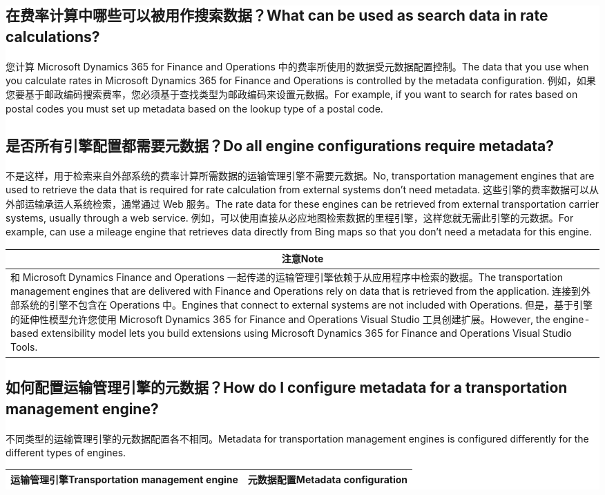 ## <a name="what-can-be-used-as-search-data-in-rate-calculations"></a><span data-ttu-id="0b9ae-152">在费率计算中哪些可以被用作搜索数据？</span><span class="sxs-lookup"><span data-stu-id="0b9ae-152">What can be used as search data in rate calculations?</span></span>
<span data-ttu-id="0b9ae-153">您计算 Microsoft Dynamics 365 for Finance and Operations 中的费率所使用的数据受元数据配置控制。</span><span class="sxs-lookup"><span data-stu-id="0b9ae-153">The data that you use when you calculate rates in Microsoft Dynamics 365 for Finance and Operations is controlled by the metadata configuration.</span></span> <span data-ttu-id="0b9ae-154">例如，如果您要基于邮政编码搜索费率，您必须基于查找类型为邮政编码来设置元数据。</span><span class="sxs-lookup"><span data-stu-id="0b9ae-154">For example, if you want to search for rates based on postal codes you must set up metadata based on the lookup type of a postal code.</span></span>

## <a name="do-all-engine-configurations-require-metadata"></a><span data-ttu-id="0b9ae-155">是否所有引擎配置都需要元数据？</span><span class="sxs-lookup"><span data-stu-id="0b9ae-155">Do all engine configurations require metadata?</span></span>
<span data-ttu-id="0b9ae-156">不是这样，用于检索来自外部系统的费率计算所需数据的运输管理引擎不需要元数据。</span><span class="sxs-lookup"><span data-stu-id="0b9ae-156">No, transportation management engines that are used to retrieve the data that is required for rate calculation from external systems don’t need metadata.</span></span> <span data-ttu-id="0b9ae-157">这些引擎的费率数据可以从外部运输承运人系统检索，通常通过 Web 服务。</span><span class="sxs-lookup"><span data-stu-id="0b9ae-157">The rate data for these engines can be retrieved from external transportation carrier systems, usually through a web service.</span></span> <span data-ttu-id="0b9ae-158">例如，可以使用直接从必应地图检索数据的里程引擎，这样您就无需此引擎的元数据。</span><span class="sxs-lookup"><span data-stu-id="0b9ae-158">For example, can use a mileage engine that retrieves data directly from Bing maps so that you don’t need a metadata for this engine.</span></span>

| <span data-ttu-id="0b9ae-159">**注意**</span><span class="sxs-lookup"><span data-stu-id="0b9ae-159">**Note**</span></span>                                                                                                                                                                                                                                                                                                                                                                     |
|------------------------------------------------------------------------------------------------------------------------------------------------------------------------------------------------------------------------------------------------------------------------------------------------------------------------------------------------------------------------------|
| <span data-ttu-id="0b9ae-160">和 Microsoft Dynamics Finance and Operations 一起传递的运输管理引擎依赖于从应用程序中检索的数据。</span><span class="sxs-lookup"><span data-stu-id="0b9ae-160">The transportation management engines that are delivered with Finance and Operations rely on data that is retrieved from the application.</span></span> <span data-ttu-id="0b9ae-161">连接到外部系统的引擎不包含在 Operations 中。</span><span class="sxs-lookup"><span data-stu-id="0b9ae-161">Engines that connect to external systems are not included with Operations.</span></span> <span data-ttu-id="0b9ae-162">但是，基于引擎的延伸性模型允许您使用 Microsoft Dynamics 365 for Finance and Operations Visual Studio 工具创建扩展。</span><span class="sxs-lookup"><span data-stu-id="0b9ae-162">However, the engine-based extensibility model lets you build extensions using Microsoft Dynamics 365 for Finance and Operations Visual Studio Tools.</span></span> |

## <a name="how-do-i-configure-metadata-for-a-transportation-management-engine"></a><span data-ttu-id="0b9ae-163">如何配置运输管理引擎的元数据？</span><span class="sxs-lookup"><span data-stu-id="0b9ae-163">How do I configure metadata for a transportation management engine?</span></span>
<span data-ttu-id="0b9ae-164">不同类型的运输管理引擎的元数据配置各不相同。</span><span class="sxs-lookup"><span data-stu-id="0b9ae-164">Metadata for transportation management engines is configured differently for the different types of engines.</span></span>

| <span data-ttu-id="0b9ae-165">运输管理引擎</span><span class="sxs-lookup"><span data-stu-id="0b9ae-165">Transportation management engine</span></span>               | <span data-ttu-id="0b9ae-166">元数据配置</span><span class="sxs-lookup"><span data-stu-id="0b9ae-166">Metadata configuration</span></span>                                                                                                                                                                                                                                                                                                                                                                                                                                               |
|------------------------------------------------|----------------------------------------------------------------------------------------------------------------------------------------------------------------------------------------------------------------------------------------------------------------------------------------------------------------------------------------------------------------------------------------------------------------------------------------------------------------------|